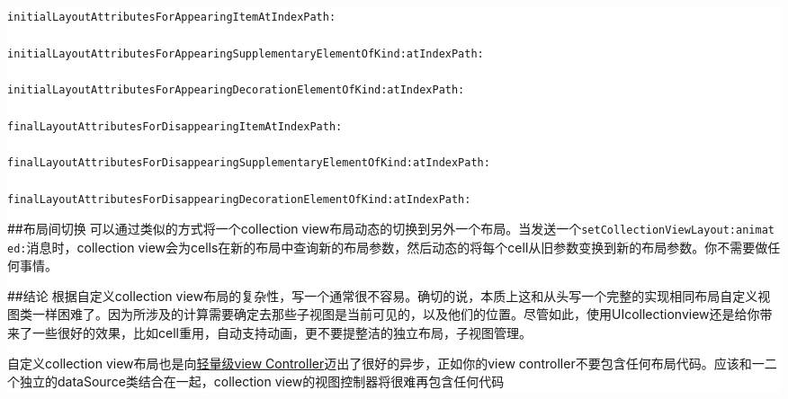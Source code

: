 
```
initialLayoutAttributesForAppearingItemAtIndexPath:

initialLayoutAttributesForAppearingSupplementaryElementOfKind:atIndexPath:

initialLayoutAttributesForAppearingDecorationElementOfKind:atIndexPath:

finalLayoutAttributesForDisappearingItemAtIndexPath:

finalLayoutAttributesForDisappearingSupplementaryElementOfKind:atIndexPath:

finalLayoutAttributesForDisappearingDecorationElementOfKind:atIndexPath:
```

##布局间切换
可以通过类似的方式将一个collection view布局动态的切换到另外一个布局。当发送一个`setCollectionViewLayout:animated:`消息时，collection view会为cells在新的布局中查询新的布局参数，然后动态的将每个cell从旧参数变换到新的布局参数。你不需要做任何事情。

##结论
根据自定义collection view布局的复杂性，写一个通常很不容易。确切的说，本质上这和从头写一个完整的实现相同布局自定义视图类一样困难了。因为所涉及的计算需要确定去那些子视图是当前可见的，以及他们的位置。尽管如此，使用UIcollectionview还是给你带来了一些很好的效果，比如cell重用，自动支持动画，更不要提整洁的独立布局，子视图管理。

自定义collection view布局也是向[轻量级view Controller](http://objccn.io/issue-1-1/)迈出了很好的异步，正如你的view controller不要包含任何布局代码。应该和一二个独立的dataSource类结合在一起，collection view的视图控制器将很难再包含任何代码


